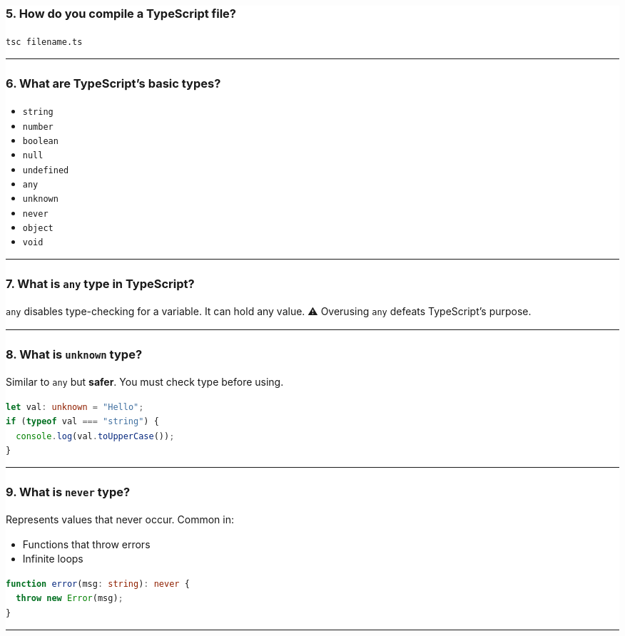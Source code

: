 ### 5. How do you compile a TypeScript file?

```bash
tsc filename.ts
```

---

### 6. What are TypeScript’s basic types?

- `string`
- `number`
- `boolean`
- `null`
- `undefined`
- `any`
- `unknown`
- `never`
- `object`
- `void`

---

### 7. What is `any` type in TypeScript?

`any` disables type-checking for a variable. It can hold any value.
⚠️ Overusing `any` defeats TypeScript’s purpose.

---

### 8. What is `unknown` type?

Similar to `any` but **safer**. You must check type before using.

```ts
let val: unknown = "Hello";
if (typeof val === "string") {
  console.log(val.toUpperCase());
}
```

---

### 9. What is `never` type?

Represents values that never occur. Common in:

- Functions that throw errors
- Infinite loops

```ts
function error(msg: string): never {
  throw new Error(msg);
}
```

---